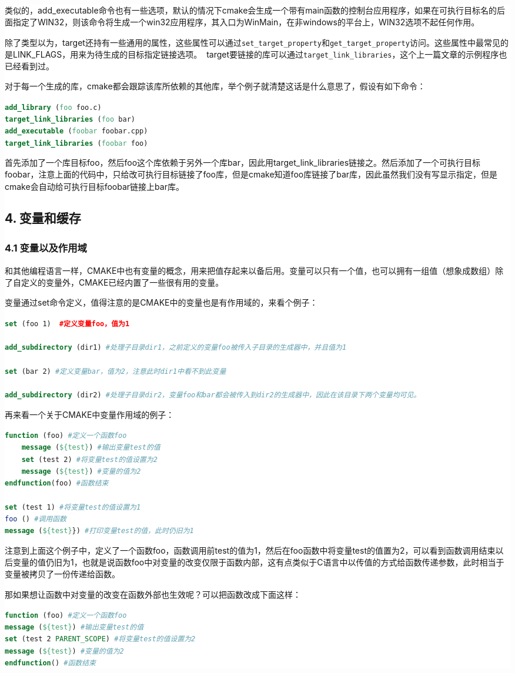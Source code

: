 类似的，add_executable命令也有一些选项，默认的情况下cmake会生成一个带有main函数的控制台应用程序，如果在可执行目标名的后面指定了WIN32，则该命令将生成一个win32应用程序，其入口为WinMain，在非windows的平台上，WIN32选项不起任何作用。

除了类型以为，target还持有一些通用的属性，这些属性可以通过`set_target_property`和`get_target_property`访问。这些属性中最常见的是LINK_FLAGS，用来为待生成的目标指定链接选项。  target要链接的库可以通过`target_link_libraries`，这个上一篇文章的示例程序也已经看到过。

对于每一个生成的库，cmake都会跟踪该库所依赖的其他库，举个例子就清楚这话是什么意思了，假设有如下命令：
```cmake
add_library (foo foo.c)
target_link_libraries (foo bar)
add_executable (foobar foobar.cpp)
target_link_libraries (foobar foo)
```

首先添加了一个库目标foo，然后foo这个库依赖于另外一个库bar，因此用target_link_libraries链接之。然后添加了一个可执行目标foobar，注意上面的代码中，只给改可执行目标链接了foo库，但是cmake知道foo库链接了bar库，因此虽然我们没有写显示指定，但是cmake会自动给可执行目标foobar链接上bar库。

## 4. 变量和缓存
### 4.1 变量以及作用域
和其他编程语言一样，CMAKE中也有变量的概念，用来把值存起来以备后用。变量可以只有一个值，也可以拥有一组值（想象成数组）除了自定义的变量外，CMAKE已经内置了一些很有用的变量。

变量通过set命令定义，值得注意的是CMAKE中的变量也是有作用域的，来看个例子：
```cmake
set (foo 1)  #定义变量foo，值为1

add_subdirectory (dir1) #处理子目录dir1，之前定义的变量foo被传入子目录的生成器中，并且值为1

set (bar 2) #定义变量bar，值为2，注意此时dir1中看不到此变量

add_subdirectory (dir2) #处理子目录dir2，变量foo和bar都会被传入到dir2的生成器中，因此在该目录下两个变量均可见。
```

再来看一个关于CMAKE中变量作用域的例子：   
```cmake
function (foo) #定义一个函数foo
    message (${test}) #输出变量test的值
    set (test 2) #将变量test的值设置为2
    message (${test}) #变量的值为2
endfunction(foo) #函数结束

set (test 1) #将变量test的值设置为1
foo () #调用函数
message (${test}}) #打印变量test的值，此时仍旧为1
```
注意到上面这个例子中，定义了一个函数foo，函数调用前test的值为1，然后在foo函数中将变量test的值置为2，可以看到函数调用结束以后变量的值仍旧为1，也就是说函数foo中对变量的改变仅限于函数内部，这有点类似于C语言中以传值的方式给函数传递参数，此时相当于变量被拷贝了一份传递给函数。

那如果想让函数中对变量的改变在函数外部也生效呢？可以把函数改成下面这样：    
```cmake
function (foo) #定义一个函数foo
message (${test}) #输出变量test的值
set (test 2 PARENT_SCOPE) #将变量test的值设置为2
message (${test}) #变量的值为2
endfunction() #函数结束
```

